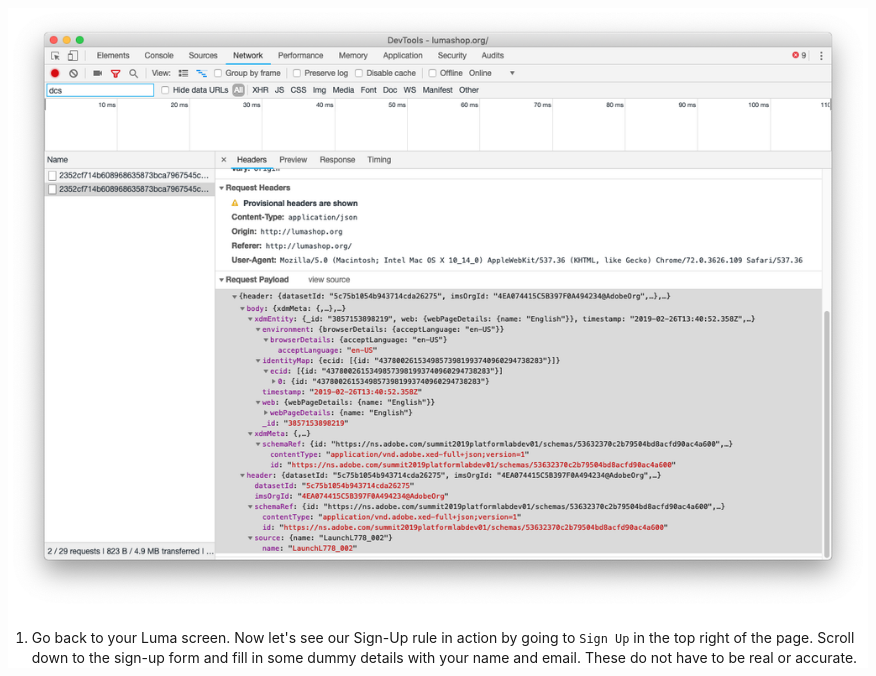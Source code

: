    ![](../assets/launch-luma-eebeacon-homepage.png)

1. Go back to your Luma screen. Now let's see our Sign-Up rule in action by going to `Sign Up` in the top right of the page. Scroll down to the sign-up form and fill in some dummy details with your name and email. These do not have to be real or accurate.
